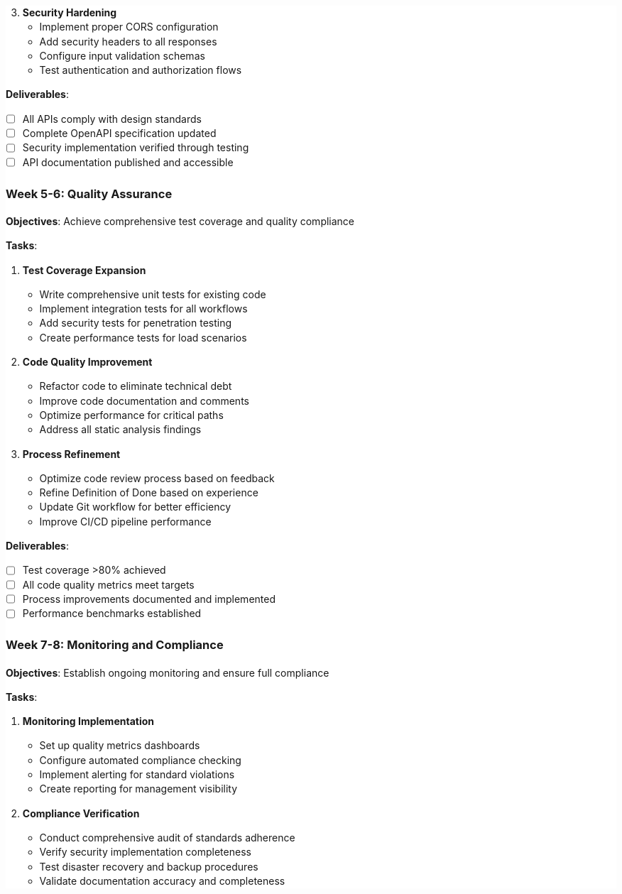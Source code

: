 3. **Security Hardening**
   - Implement proper CORS configuration
   - Add security headers to all responses
   - Configure input validation schemas
   - Test authentication and authorization flows

**Deliverables**:
- [ ] All APIs comply with design standards
- [ ] Complete OpenAPI specification updated
- [ ] Security implementation verified through testing
- [ ] API documentation published and accessible

### Week 5-6: Quality Assurance
**Objectives**: Achieve comprehensive test coverage and quality compliance

**Tasks**:
1. **Test Coverage Expansion**
   - Write comprehensive unit tests for existing code
   - Implement integration tests for all workflows
   - Add security tests for penetration testing
   - Create performance tests for load scenarios

2. **Code Quality Improvement**
   - Refactor code to eliminate technical debt
   - Improve code documentation and comments
   - Optimize performance for critical paths
   - Address all static analysis findings

3. **Process Refinement**
   - Optimize code review process based on feedback
   - Refine Definition of Done based on experience
   - Update Git workflow for better efficiency
   - Improve CI/CD pipeline performance

**Deliverables**:
- [ ] Test coverage >80% achieved
- [ ] All code quality metrics meet targets
- [ ] Process improvements documented and implemented
- [ ] Performance benchmarks established

### Week 7-8: Monitoring and Compliance
**Objectives**: Establish ongoing monitoring and ensure full compliance

**Tasks**:
1. **Monitoring Implementation**
   - Set up quality metrics dashboards
   - Configure automated compliance checking
   - Implement alerting for standard violations
   - Create reporting for management visibility

2. **Compliance Verification**
   - Conduct comprehensive audit of standards adherence
   - Verify security implementation completeness
   - Test disaster recovery and backup procedures
   - Validate documentation accuracy and completeness
